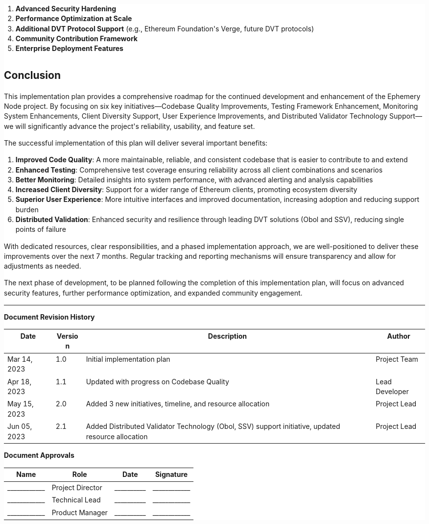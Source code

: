 1. **Advanced Security Hardening**
2. **Performance Optimization at Scale**
3. **Additional DVT Protocol Support** (e.g., Ethereum Foundation's Verge, future DVT protocols)
4. **Community Contribution Framework**
5. **Enterprise Deployment Features**

## Conclusion

This implementation plan provides a comprehensive roadmap for the continued development and enhancement of the Ephemery Node project. By focusing on six key initiatives—Codebase Quality Improvements, Testing Framework Enhancement, Monitoring System Enhancements, Client Diversity Support, User Experience Improvements, and Distributed Validator Technology Support—we will significantly advance the project's reliability, usability, and feature set.

The successful implementation of this plan will deliver several important benefits:

1. **Improved Code Quality**: A more maintainable, reliable, and consistent codebase that is easier to contribute to and extend
2. **Enhanced Testing**: Comprehensive test coverage ensuring reliability across all client combinations and scenarios
3. **Better Monitoring**: Detailed insights into system performance, with advanced alerting and analysis capabilities
4. **Increased Client Diversity**: Support for a wider range of Ethereum clients, promoting ecosystem diversity
5. **Superior User Experience**: More intuitive interfaces and improved documentation, increasing adoption and reducing support burden
6. **Distributed Validation**: Enhanced security and resilience through leading DVT solutions (Obol and SSV), reducing single points of failure

With dedicated resources, clear responsibilities, and a phased implementation approach, we are well-positioned to deliver these improvements over the next 7 months. Regular tracking and reporting mechanisms will ensure transparency and allow for adjustments as needed.

The next phase of development, to be planned following the completion of this implementation plan, will focus on advanced security features, further performance optimization, and expanded community engagement.

---

**Document Revision History**

| Date | Version | Description | Author |
|------|---------|-------------|--------|
| Mar 14, 2023 | 1.0 | Initial implementation plan | Project Team |
| Apr 18, 2023 | 1.1 | Updated with progress on Codebase Quality | Lead Developer |
| May 15, 2023 | 2.0 | Added 3 new initiatives, timeline, and resource allocation | Project Lead |
| Jun 05, 2023 | 2.1 | Added Distributed Validator Technology (Obol, SSV) support initiative, updated resource allocation | Project Lead |

**Document Approvals**

| Name | Role | Date | Signature |
|------|------|------|-----------|
| ____________ | Project Director | __________ | ____________ |
| ____________ | Technical Lead | __________ | ____________ |
| ____________ | Product Manager | __________ | ____________ |
